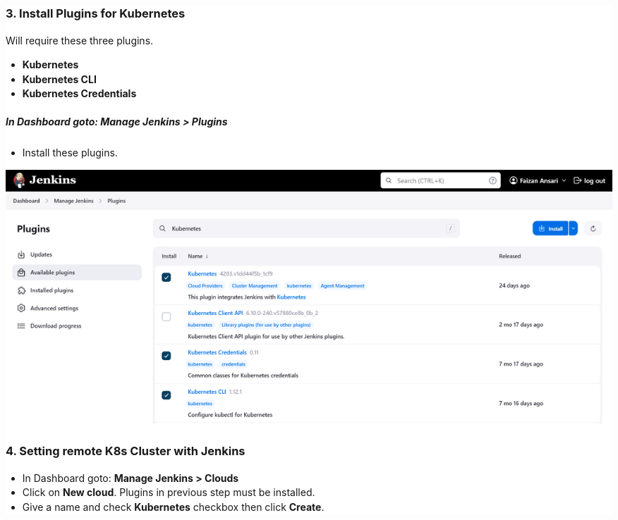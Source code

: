 ### 3. Install Plugins for Kubernetes

Will require these three plugins.

- **Kubernetes**
- **Kubernetes CLI**
- **Kubernetes Credentials**

##### In Dashboard goto: **Manage Jenkins > Plugins**

- Install these plugins.


<img src="../Resource/Install-Plugins-jenkins.png">

### 4. Setting remote K8s Cluster with Jenkins

- In Dashboard goto: **Manage Jenkins > Clouds**
- Click on **New cloud**. Plugins in previous step must be installed.
- Give a name and check **Kubernetes** checkbox then click **Create**.
